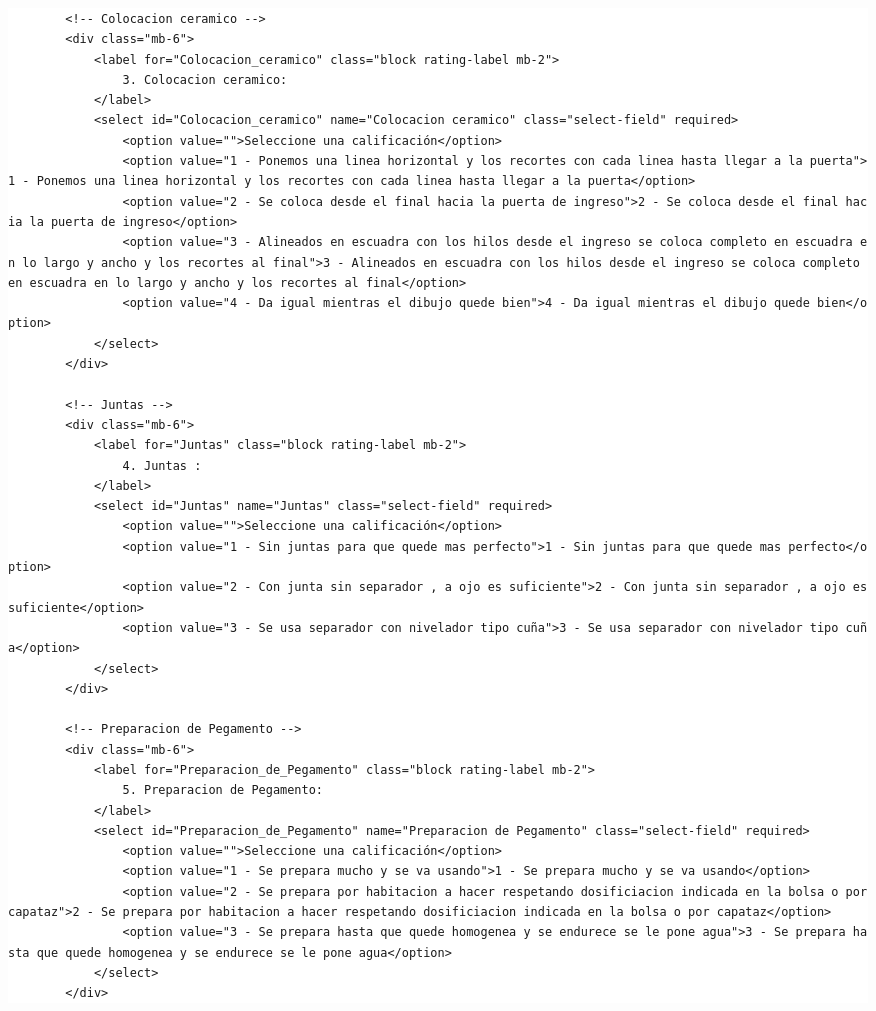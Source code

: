             <!-- Colocacion ceramico -->
            <div class="mb-6">
                <label for="Colocacion_ceramico" class="block rating-label mb-2">
                    3. Colocacion ceramico:
                </label>
                <select id="Colocacion_ceramico" name="Colocacion ceramico" class="select-field" required>
                    <option value="">Seleccione una calificación</option>
                    <option value="1 - Ponemos una linea horizontal y los recortes con cada linea hasta llegar a la puerta">1 - Ponemos una linea horizontal y los recortes con cada linea hasta llegar a la puerta</option>
                    <option value="2 - Se coloca desde el final hacia la puerta de ingreso">2 - Se coloca desde el final hacia la puerta de ingreso</option>
                    <option value="3 - Alineados en escuadra con los hilos desde el ingreso se coloca completo en escuadra en lo largo y ancho y los recortes al final">3 - Alineados en escuadra con los hilos desde el ingreso se coloca completo en escuadra en lo largo y ancho y los recortes al final</option>
                    <option value="4 - Da igual mientras el dibujo quede bien">4 - Da igual mientras el dibujo quede bien</option>
                </select>
            </div>

            <!-- Juntas -->
            <div class="mb-6">
                <label for="Juntas" class="block rating-label mb-2">
                    4. Juntas :
                </label>
                <select id="Juntas" name="Juntas" class="select-field" required>
                    <option value="">Seleccione una calificación</option>
                    <option value="1 - Sin juntas para que quede mas perfecto">1 - Sin juntas para que quede mas perfecto</option>
                    <option value="2 - Con junta sin separador , a ojo es suficiente">2 - Con junta sin separador , a ojo es suficiente</option>
                    <option value="3 - Se usa separador con nivelador tipo cuña">3 - Se usa separador con nivelador tipo cuña</option>
                </select>
            </div>

            <!-- Preparacion de Pegamento -->
            <div class="mb-6">
                <label for="Preparacion_de_Pegamento" class="block rating-label mb-2">
                    5. Preparacion de Pegamento:
                </label>
                <select id="Preparacion_de_Pegamento" name="Preparacion de Pegamento" class="select-field" required>
                    <option value="">Seleccione una calificación</option>
                    <option value="1 - Se prepara mucho y se va usando">1 - Se prepara mucho y se va usando</option>
                    <option value="2 - Se prepara por habitacion a hacer respetando dosificiacion indicada en la bolsa o por capataz">2 - Se prepara por habitacion a hacer respetando dosificiacion indicada en la bolsa o por capataz</option>
                    <option value="3 - Se prepara hasta que quede homogenea y se endurece se le pone agua">3 - Se prepara hasta que quede homogenea y se endurece se le pone agua</option>
                </select>
            </div>
